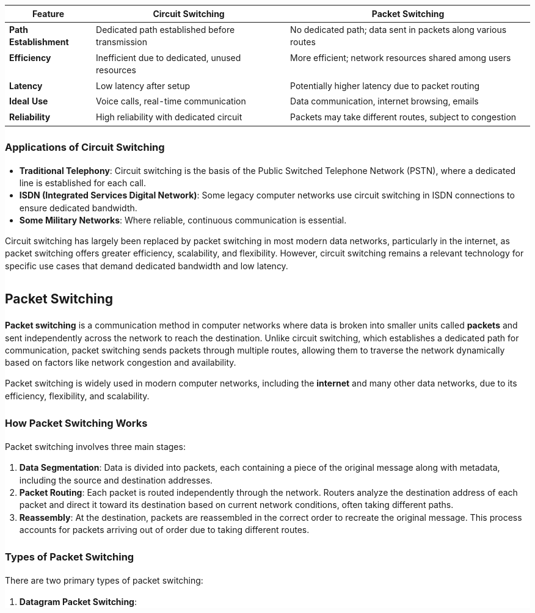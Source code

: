 | Feature                | Circuit Switching                              | Packet Switching                                             |
| ---------------------- | ---------------------------------------------- | ------------------------------------------------------------ |
| **Path Establishment** | Dedicated path established before transmission | No dedicated path; data sent in packets along various routes |
| **Efficiency**         | Inefficient due to dedicated, unused resources | More efficient; network resources shared among users         |
| **Latency**            | Low latency after setup                        | Potentially higher latency due to packet routing             |
| **Ideal Use**          | Voice calls, real-time communication           | Data communication, internet browsing, emails                |
| **Reliability**        | High reliability with dedicated circuit        | Packets may take different routes, subject to congestion     |

### Applications of Circuit Switching

- **Traditional Telephony**: Circuit switching is the basis of the Public Switched Telephone Network (PSTN), where a dedicated line is established for each call.
- **ISDN (Integrated Services Digital Network)**: Some legacy computer networks use circuit switching in ISDN connections to ensure dedicated bandwidth.
- **Some Military Networks**: Where reliable, continuous communication is essential.

Circuit switching has largely been replaced by packet switching in most modern data networks, particularly in the internet, as packet switching offers greater efficiency, scalability, and flexibility. However, circuit switching remains a relevant technology for specific use cases that demand dedicated bandwidth and low latency.

## Packet Switching

**Packet switching** is a communication method in computer networks where data is broken into smaller units called **packets** and sent independently across the network to reach the destination. Unlike circuit switching, which establishes a dedicated path for communication, packet switching sends packets through multiple routes, allowing them to traverse the network dynamically based on factors like network congestion and availability.

Packet switching is widely used in modern computer networks, including the **internet** and many other data networks, due to its efficiency, flexibility, and scalability.

### How Packet Switching Works

Packet switching involves three main stages:

1. **Data Segmentation**: Data is divided into packets, each containing a piece of the original message along with metadata, including the source and destination addresses.
2. **Packet Routing**: Each packet is routed independently through the network. Routers analyze the destination address of each packet and direct it toward its destination based on current network conditions, often taking different paths.
3. **Reassembly**: At the destination, packets are reassembled in the correct order to recreate the original message. This process accounts for packets arriving out of order due to taking different routes.

### Types of Packet Switching

There are two primary types of packet switching:

1. **Datagram Packet Switching**:
